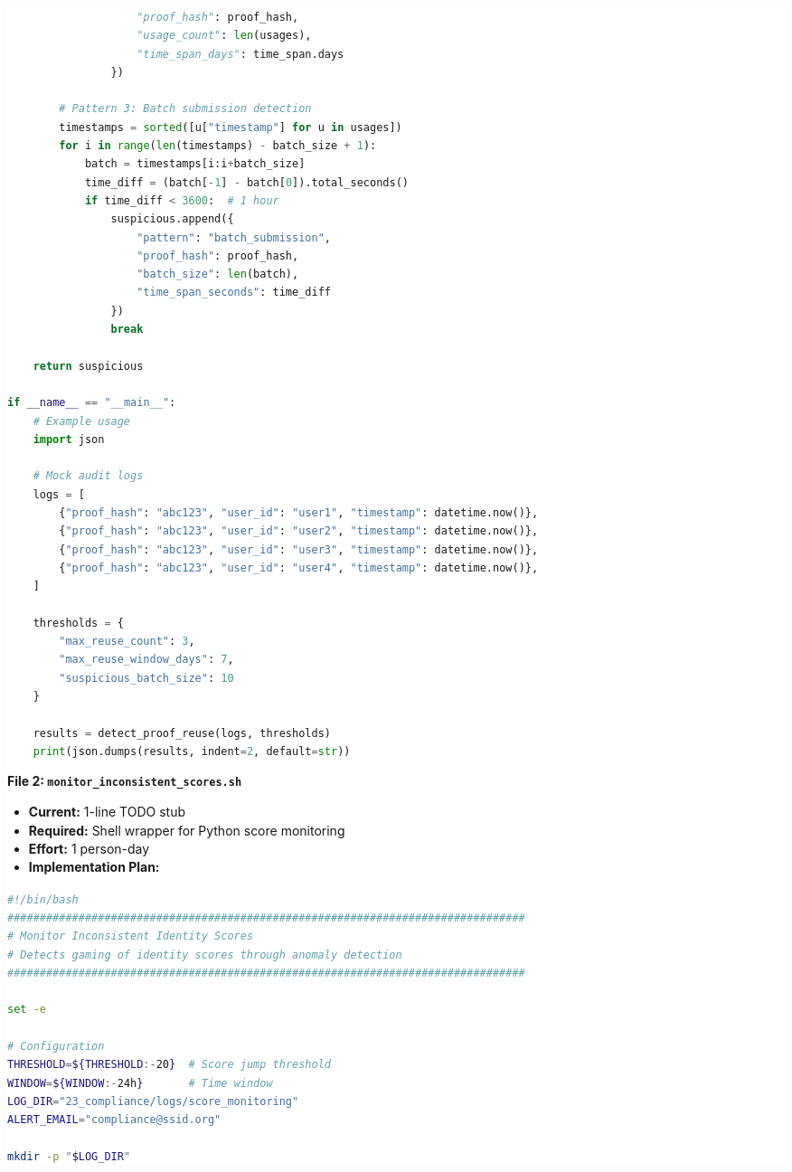 ```python
                    "proof_hash": proof_hash,
                    "usage_count": len(usages),
                    "time_span_days": time_span.days
                })

        # Pattern 3: Batch submission detection
        timestamps = sorted([u["timestamp"] for u in usages])
        for i in range(len(timestamps) - batch_size + 1):
            batch = timestamps[i:i+batch_size]
            time_diff = (batch[-1] - batch[0]).total_seconds()
            if time_diff < 3600:  # 1 hour
                suspicious.append({
                    "pattern": "batch_submission",
                    "proof_hash": proof_hash,
                    "batch_size": len(batch),
                    "time_span_seconds": time_diff
                })
                break

    return suspicious

if __name__ == "__main__":
    # Example usage
    import json

    # Mock audit logs
    logs = [
        {"proof_hash": "abc123", "user_id": "user1", "timestamp": datetime.now()},
        {"proof_hash": "abc123", "user_id": "user2", "timestamp": datetime.now()},
        {"proof_hash": "abc123", "user_id": "user3", "timestamp": datetime.now()},
        {"proof_hash": "abc123", "user_id": "user4", "timestamp": datetime.now()},
    ]

    thresholds = {
        "max_reuse_count": 3,
        "max_reuse_window_days": 7,
        "suspicious_batch_size": 10
    }

    results = detect_proof_reuse(logs, thresholds)
    print(json.dumps(results, indent=2, default=str))
```

**File 2: `monitor_inconsistent_scores.sh`**
- **Current:** 1-line TODO stub
- **Required:** Shell wrapper for Python score monitoring
- **Effort:** 1 person-day
- **Implementation Plan:**
```bash
#!/bin/bash
################################################################################
# Monitor Inconsistent Identity Scores
# Detects gaming of identity scores through anomaly detection
################################################################################

set -e

# Configuration
THRESHOLD=${THRESHOLD:-20}  # Score jump threshold
WINDOW=${WINDOW:-24h}       # Time window
LOG_DIR="23_compliance/logs/score_monitoring"
ALERT_EMAIL="compliance@ssid.org"

mkdir -p "$LOG_DIR"
```